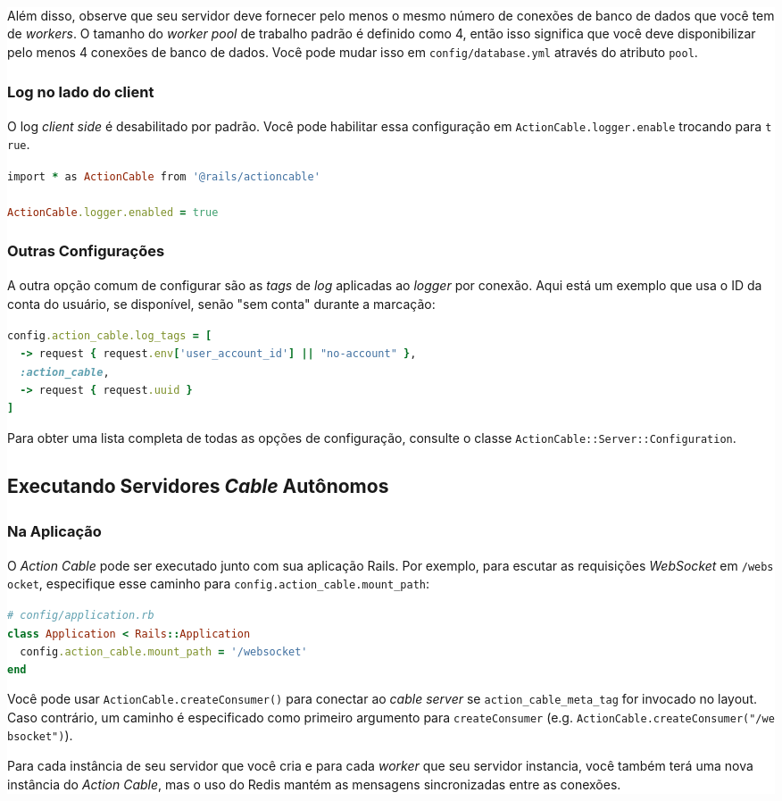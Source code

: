 Além disso, observe que seu servidor deve fornecer pelo menos o mesmo número de conexões de banco de dados
que você tem de _workers_. O tamanho do _worker pool_ de trabalho padrão é definido como 4, então
isso significa que você deve disponibilizar pelo menos 4 conexões de banco de dados.
Você pode mudar isso em `config/database.yml` através do atributo `pool`.

### Log no lado do client

O log *client side* é desabilitado por padrão. Você pode habilitar essa configuração em `ActionCable.logger.enable` trocando para `true`.

```ruby
import * as ActionCable from '@rails/actioncable'

ActionCable.logger.enabled = true
```

### Outras Configurações

A outra opção comum de configurar são as _tags_ de _log_ aplicadas ao
_logger_ por conexão. Aqui está um exemplo que usa
o ID da conta do usuário, se disponível, senão "sem conta" durante a marcação:

```ruby
config.action_cable.log_tags = [
  -> request { request.env['user_account_id'] || "no-account" },
  :action_cable,
  -> request { request.uuid }
]
```

Para obter uma lista completa de todas as opções de configuração, consulte o
classe `ActionCable::Server::Configuration`.

## Executando Servidores _Cable_ Autônomos

### Na Aplicação

O _Action Cable_ pode ser executado junto com sua aplicação Rails. Por exemplo, para
escutar as requisições _WebSocket_ em `/websocket`, especifique esse caminho para
`config.action_cable.mount_path`:

```ruby
# config/application.rb
class Application < Rails::Application
  config.action_cable.mount_path = '/websocket'
end
```

Você pode usar `ActionCable.createConsumer()` para conectar ao
_cable server_ se `action_cable_meta_tag` for invocado no layout. Caso contrário, um caminho é
especificado como primeiro argumento para `createConsumer` (e.g. `ActionCable.createConsumer("/websocket")`).

Para cada instância de seu servidor que você cria e para cada _worker_ que seu servidor
instancia, você também terá uma nova instância do _Action Cable_, mas o uso do Redis
mantém as mensagens sincronizadas entre as conexões.


[`ActionCable::Connection::Base`]: https://api.rubyonrails.org/classes/ActionCable/Connection/Base.html
[`identified_by`]: https://api.rubyonrails.org/classes/ActionCable/Connection/Identification/ClassMethods.html#method-i-identified_by
[`rescue_from`]: https://api.rubyonrails.org/classes/ActiveSupport/Rescuable/ClassMethods.html#method-i-rescue_from
[`ActionCable::Channel::Base`]: https://api.rubyonrails.org/classes/ActionCable/Channel/Base.html
[`broadcast`]: https://api.rubyonrails.org/classes/ActionCable/Server/Broadcasting.html#method-i-broadcast
[`broadcast_to`]: https://api.rubyonrails.org/classes/ActionCable/Channel/Broadcasting/ClassMethods.html#method-i-broadcast_to
[`stream_for`]: https://api.rubyonrails.org/classes/ActionCable/Channel/Streams.html#method-i-stream_for
[`stream_from`]: https://api.rubyonrails.org/classes/ActionCable/Channel/Streams.html#method-i-stream_from
[`action_cable_meta_tag`]: https://api.rubyonrails.org/classes/ActionCable/Helpers/ActionCableHelper.html#method-i-action_cable_meta_tag